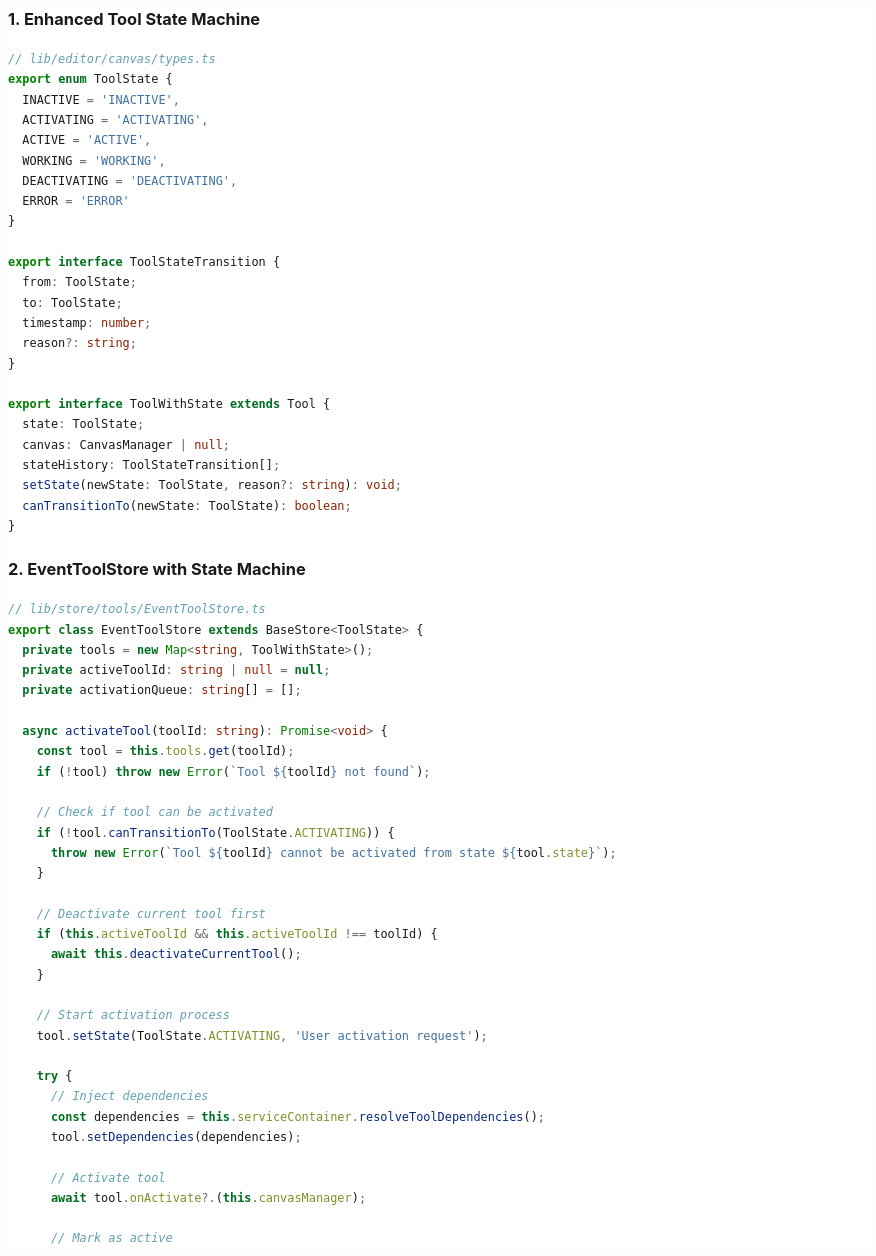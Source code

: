 ### 1. Enhanced Tool State Machine

```typescript
// lib/editor/canvas/types.ts
export enum ToolState {
  INACTIVE = 'INACTIVE',
  ACTIVATING = 'ACTIVATING', 
  ACTIVE = 'ACTIVE',
  WORKING = 'WORKING',
  DEACTIVATING = 'DEACTIVATING',
  ERROR = 'ERROR'
}

export interface ToolStateTransition {
  from: ToolState;
  to: ToolState;
  timestamp: number;
  reason?: string;
}

export interface ToolWithState extends Tool {
  state: ToolState;
  canvas: CanvasManager | null;
  stateHistory: ToolStateTransition[];
  setState(newState: ToolState, reason?: string): void;
  canTransitionTo(newState: ToolState): boolean;
}
```

### 2. EventToolStore with State Machine

```typescript
// lib/store/tools/EventToolStore.ts
export class EventToolStore extends BaseStore<ToolState> {
  private tools = new Map<string, ToolWithState>();
  private activeToolId: string | null = null;
  private activationQueue: string[] = [];
  
  async activateTool(toolId: string): Promise<void> {
    const tool = this.tools.get(toolId);
    if (!tool) throw new Error(`Tool ${toolId} not found`);
    
    // Check if tool can be activated
    if (!tool.canTransitionTo(ToolState.ACTIVATING)) {
      throw new Error(`Tool ${toolId} cannot be activated from state ${tool.state}`);
    }
    
    // Deactivate current tool first
    if (this.activeToolId && this.activeToolId !== toolId) {
      await this.deactivateCurrentTool();
    }
    
    // Start activation process
    tool.setState(ToolState.ACTIVATING, 'User activation request');
    
    try {
      // Inject dependencies
      const dependencies = this.serviceContainer.resolveToolDependencies();
      tool.setDependencies(dependencies);
      
      // Activate tool
      await tool.onActivate?.(this.canvasManager);
      
      // Mark as active
```